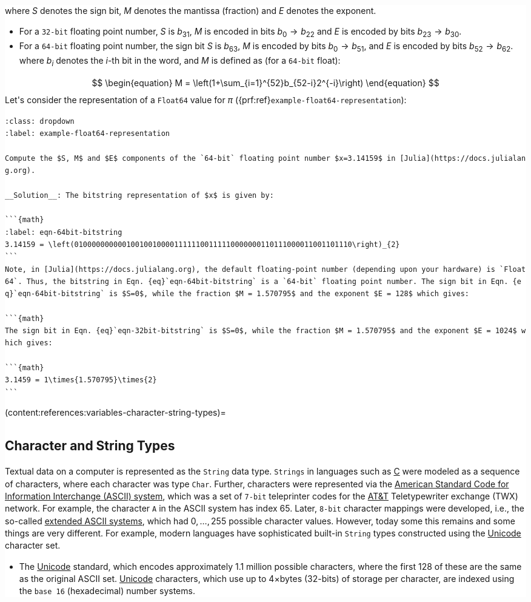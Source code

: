 where $S$ denotes the sign bit, $M$ denotes the mantissa (fraction) and $E$ denotes the exponent. 
* For a $\texttt{32-bit}$ floating point number, $S$ is $b_{31}$, $M$ is encoded in bits $b_0\rightarrow{b_{22}}$ and $E$ is encoded by bits $b_{23}\rightarrow{b_{30}}$.
* For a $\texttt{64-bit}$ floating point number, the sign bit $S$ is $b_{63}$, $M$ is encoded by bits $b_0\rightarrow{b_{51}}$, and $E$ is encoded by bits $b_{52}\rightarrow{b_{62}}$.
where $b_{i}$ denotes the $i$-th bit in the word, and $M$ is defined as (for a $\texttt{64-bit}$ float):

$$
\begin{equation}
M = \left(1+\sum_{i=1}^{52}b_{52-i}2^{-i}\right)
\end{equation}
$$
Let's consider the representation of a `Float64` value for $\pi$ ({prf:ref}`example-float64-representation`):

````{prf:example} Float64 representation in Julia
:class: dropdown
:label: example-float64-representation

Compute the $S, M$ and $E$ components of the `64-bit` floating point number $x=3.14159$ in [Julia](https://docs.julialang.org).

__Solution__: The bitstring representation of $x$ is given by:

```{math}
:label: eqn-64bit-bitstring
3.14159 = \left(0100000000001001001000011111100111110000000110111000011001101110\right)_{2}
```
Note, in [Julia](https://docs.julialang.org), the default floating-point number (depending upon your hardware) is `Float64`. Thus, the bitstring in Eqn. {eq}`eqn-64bit-bitstring` is a `64-bit` floating point number. The sign bit in Eqn. {eq}`eqn-64bit-bitstring` is $S=0$, while the fraction $M = 1.570795$ and the exponent $E = 128$ which gives:

```{math}
The sign bit in Eqn. {eq}`eqn-32bit-bitstring` is $S=0$, while the fraction $M = 1.570795$ and the exponent $E = 1024$ which gives:

```{math}
3.1459 = 1\times{1.570795}\times{2}
```
````

(content:references:variables-character-string-types)=
## Character and String Types
Textual data on a computer is represented as the `String` data type. `Strings` in languages such as [C](https://en.wikipedia.org/wiki/C_(programming_language)) were modeled as a sequence of characters, where each character was type `Char`. Further, characters were represented via the [American Standard Code for Information Interchange (ASCII) system](https://en.wikipedia.org/wiki/ASCII), which was a set of `7-bit` teleprinter codes for the [AT&T](https://www.att.com) Teletypewriter exchange (TWX) network. For example, the character `A` in the ASCII system has index 65. Later, `8-bit` character mappings were developed, i.e., the so-called [extended ASCII systems](https://en.wikipedia.org/wiki/Extended_ASCII), which had $0,\dots,255$ possible character values. However, today some this remains and some things are very different. For example, modern languages have sophisticated built-in `String` types constructed using the [Unicode](https://en.wikipedia.org/wiki/Unicode) character set. 
* The [Unicode](https://en.wikipedia.org/wiki/Unicode) standard, which encodes approximately 1.1 million possible characters, where the first 128 of these are the same as the original ASCII set. [Unicode](https://en.wikipedia.org/wiki/Unicode) characters, which use up to 4$\times$bytes (32-bits) of storage per character, are indexed using the `base 16` (hexadecimal) number systems.
